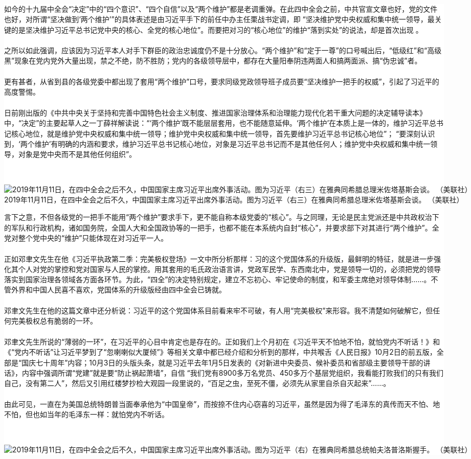   </div>
 </p>
 <p>
  如今的十九届中全会“决定”中的“四个意识”、“四个自信”以及“两个维护”都是老调重弹。在此四中全会之前，中共官宣文章也好，党的文件也好，对所谓“坚决做到‘两个维护’”的具体表述是由习近平手下的前任中办主任栗战书定调，即 “坚决维护党中央权威和集中统一领导，最关键的是坚决维护习近平总书记党中央的核心、全党的核心地位”。而要把对习的“核心地位”的维护“落到实处”的说法，却是首次出现 。
  <br/>
  <br/>
  之所以如此强调，应该因为习近平本人对手下群臣的政治忠诚度仍不是十分放心。“两个维护”和“定于一尊”的口号喊出后，“低级红”和“高级黑”现象在党内党外大量出现，禁之不绝，防不胜防；党内的各级领导层中，都存在大量阳奉阴违两面人和搞两面派、搞“伪忠诚”者。
  <br/>
  <br/>
  更有甚者，从省到县的各级党委中都出现了套用“两个维护”口号，要求同级党政领导班子成员要“坚决维护一把手的权威”，引起了习近平的高度警惕。
  <br/>
  <br/>
  日前刚出版的《中共中央关于坚持和完善中国特色社会主义制度、推进国家治理体系和治理能力现代化若干重大问题的决定辅导读本》中，“决定”的主要起草人之一丁薛祥解读说：“‘两个维护’既不能层层套用，也不能随意延伸。‘两个维护’在本质上是一体的，维护习近平总书记核心地位，就是维护党中央权威和集中统一领导；维护党中央权威和集中统一领导，首先要维护习近平总书记核心地位”； “要深刻认识到，‘两个维护’有明确的内涵和要求，维护习近平总书记核心地位，对象是习近平总书记而不是其他任何人；维护党中央权威和集中统一领导，对象是党中央而不是其他任何组织”。
 </p>
 <p>
  <br/>
  <div class="image-inline captioned" style="width:1692px;">
   <div style="width:1692px;">
    <img alt="2019年11月11日，在四中全会之后不久，中国国家主席习近平出席外事活动。图为习近平（右三）在雅典同希腊总理米佐塔基斯会谈。 （美联社）" src="https://www.rfa.org/mandarin/zhuanlan/yehuazhongnanhai/gx-11112019141019.html/AP_19315369916519.jpg" title="2019年11月11日，在四中全会之后不久，中国国家主席习近平出席外事活动。图为习近平（右三）在雅典同希腊总理米佐塔基斯会谈。 （美联社）"/>
   </div>
   <div class="image-caption">
    <span style="width:1692px;">
     2019年11月11日，在四中全会之后不久，中国国家主席习近平出席外事活动。图为习近平（右三）在雅典同希腊总理米佐塔基斯会谈。 （美联社）
    </span>
    <span class="copyright">
    </span>
   </div>
  </div>
 </p>
 <p>
  言下之意，不但各级党的一把手不能用“两个维护”要求手下，更不能自称本级党委的“核心”。与之同理，无论是民主党派还是中共政权治下的军队和行政机构，诸如国务院，全国人大和全国政协等的一把手，也都不能在本系统内自封“核心”，并要求部下对其进行“两个维护”。全党对整个党中央的“维护”只能体现在对习近平一人。
  <br/>
  <br/>
  正如邓聿文先生在他《习近平执政第二季：完美极权登场》一文中所分析那样：习的这个党国体系的升级版，最鲜明的特征，就是进一步强化其个人对党的掌控和党对国家与人民的掌控。用其套用的毛氏政治语言讲，党政军民学、东西南北中，党是领导一切的，必须把党的领导落实到国家治理各领域各方面各环节。为此，“四全”的决定特别规定，建立不忘初心、牢记使命的制度，和军委主席绝对领导体制……。不管外界和中国人民喜不喜欢，党国体系的升级版经由四中全会已铸就。
  <br/>
  <br/>
  邓聿文先生在他的这篇文章中还分析说：习近平的这个党国体系目前看来牢不可破，有人用“完美极权”来形容。我不清楚如何破解它，但任何完美极权总有脆弱的一环。
  <br/>
  <br/>
  邓聿文先生所说的“薄弱的一环”，在习近平的心目中肯定也是存在的。正如我们上个月初在《习近平天不怕地不怕，就怕党内不听话！》和《“党内不听话”让习近平梦到了“忽喇喇似大厦倾”》等相关文章中都已经介绍和分析到的那样，中共喉舌《人民日报》10月2日的前五版，全部是“国庆七十周年”内容；10月3日的头版头条，就是习近平去年1月5日发表的《对新进中央委员、候补委员和省部级主要领导干部的讲话》，内容中强调所谓“党建”就是要“防止祸起萧墙”，自信 “我们党有8900多万名党员、450多万个基层党组织，我看能打败我们的只有我们自己，没有第二人”，然后又引用红楼梦抄检大观园一段里说的，“百足之虫，至死不僵，必须先从家里自杀自灭起来”……。
  <br/>
  <br/>
  由此可见，一直在为美国总统特朗普当面奉承他为“中国皇帝”，而按捺不住内心窃喜的习近平，虽然是因为得了毛泽东的真传而天不怕、地不怕，但也如当年的毛泽东一样：就怕党内不听话。
 </p>
 <p>
  <br/>
  <div class="image-inline captioned" style="width:1526px;">
   <div style="width:1526px;">
    <img alt="2019年11月11日，在四中全会之后不久，中国国家主席习近平出席外事活动。图为习近平（右）在雅典同希腊总统帕夫洛普洛斯握手。 （美联社）" src="https://www.rfa.org/mandarin/zhuanlan/yehuazhongnanhai/gx-11112019141019.html/AP_19315349712370.jpg" title="2019年11月11日，在四中全会之后不久，中国国家主席习近平出席外事活动。图为习近平（右）在雅典同希腊总统帕夫洛普洛斯握手。 （美联社）"/>
   </div>
   <div class="image-caption">
    <span style="width:1526px;">